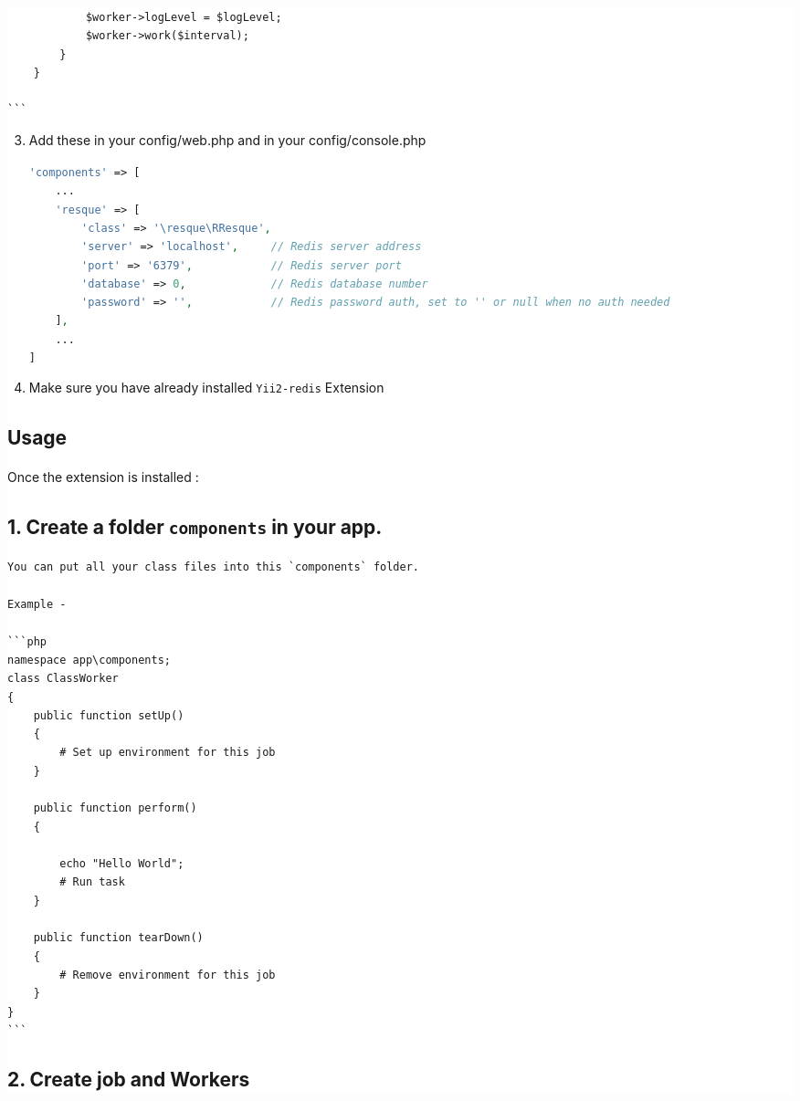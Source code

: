                 $worker->logLevel = $logLevel;
                $worker->work($interval);
            }
        }

    ```
    
3.  Add these in your config/web.php and in your config/console.php

    ```php
    'components' => [
        ...
        'resque' => [ 
            'class' => '\resque\RResque', 
            'server' => 'localhost',     // Redis server address
            'port' => '6379',            // Redis server port
            'database' => 0,             // Redis database number
            'password' => '',            // Redis password auth, set to '' or null when no auth needed
        ], 
        ...
    ]
    ```
4.  Make sure you have already installed `Yii2-redis` Extension


Usage
-----

Once the extension is installed  :

## 1.  Create a folder `components` in your app. ##
    You can put all your class files into this `components` folder.

    Example - 

    ```php
    namespace app\components;
    class ClassWorker
    {
        public function setUp()
        {
            # Set up environment for this job
        }

        public function perform()
        {

            echo "Hello World";
            # Run task
        }

        public function tearDown()
        {
            # Remove environment for this job
        }
    }
    ```
## 2.  Create job and Workers ##
